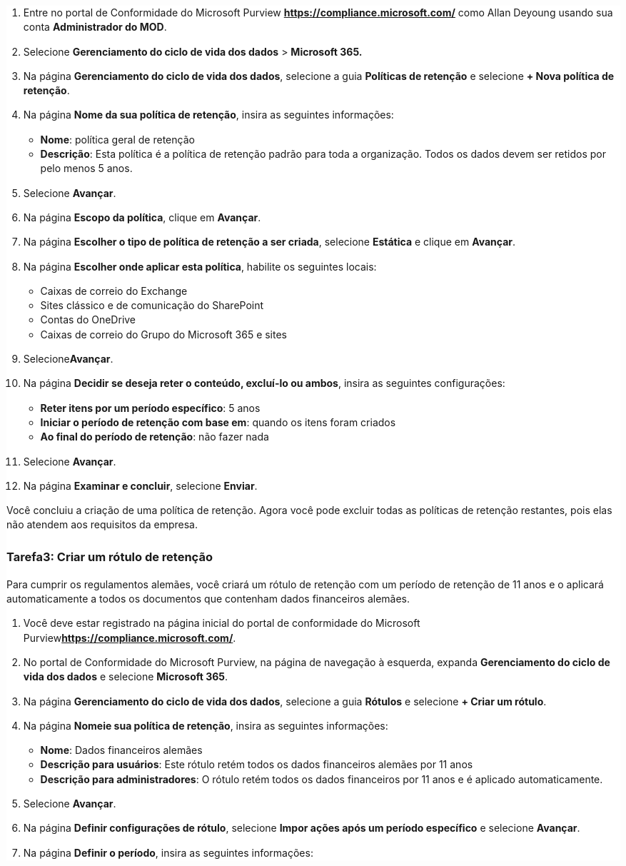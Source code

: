 1. Entre no portal de Conformidade do Microsoft Purview **https://compliance.microsoft.com/** como Allan Deyoung usando sua conta **Administrador do MOD**.
1. Selecione **Gerenciamento do ciclo de vida dos dados** >  **Microsoft 365.**
1. Na página **Gerenciamento do ciclo de vida dos dados**, selecione a guia **Políticas de retenção** e selecione **+ Nova política de retenção**.
1. Na página **Nome da sua política de retenção**, insira as seguintes informações:
    - **Nome**: política geral de retenção
    - **Descrição**: Esta política é a política de retenção padrão para toda a organização. Todos os dados devem ser retidos por pelo menos 5 anos. 
1. Selecione **Avançar**.
1. Na página **Escopo da política**, clique em **Avançar**.
1. Na página **Escolher o tipo de política de retenção a ser criada**, selecione **Estática** e clique em **Avançar**.
1. Na página **Escolher onde aplicar esta política**, habilite os seguintes locais:

    - Caixas de correio do Exchange
    - Sites clássico e de comunicação do SharePoint
    - Contas do OneDrive
    - Caixas de correio do Grupo do Microsoft 365 e sites

1. Selecione**Avançar**.
1. Na página **Decidir se deseja reter o conteúdo, excluí-lo ou ambos**, insira as seguintes configurações:

    - **Reter itens por um período específico**: 5 anos
    - **Iniciar o período de retenção com base em**: quando os itens foram criados
    - **Ao final do período de retenção**: não fazer nada

1. Selecione **Avançar**.
1. Na página **Examinar e concluir**, selecione **Enviar**.

Você concluiu a criação de uma política de retenção. Agora você pode excluir todas as políticas de retenção restantes, pois elas não atendem aos requisitos da empresa.

### Tarefa3: Criar um rótulo de retenção

Para cumprir os regulamentos alemães, você criará um rótulo de retenção com um período de retenção de 11 anos e o aplicará automaticamente a todos os documentos que contenham dados financeiros alemães.

1. Você deve estar registrado na página inicial do portal de conformidade do Microsoft Purview**https://compliance.microsoft.com/**.
1. No portal de Conformidade do Microsoft Purview, na página de navegação à esquerda, expanda **Gerenciamento do ciclo de vida dos dados** e selecione **Microsoft 365**.
1. Na página **Gerenciamento do ciclo de vida dos dados**, selecione a guia **Rótulos** e selecione **+ Criar um rótulo**.
1. Na página **Nomeie sua política de retenção**, insira as seguintes informações:

    - **Nome**: Dados financeiros alemães
    - **Descrição para usuários**: Este rótulo retém todos os dados financeiros alemães por 11 anos
    - **Descrição para administradores**: O rótulo retém todos os dados financeiros por 11 anos e é aplicado automaticamente.

1. Selecione **Avançar**.
1. Na página **Definir configurações de rótulo**, selecione **Impor ações após um período específico** e selecione **Avançar**.
1. Na página **Definir o período**, insira as seguintes informações:
